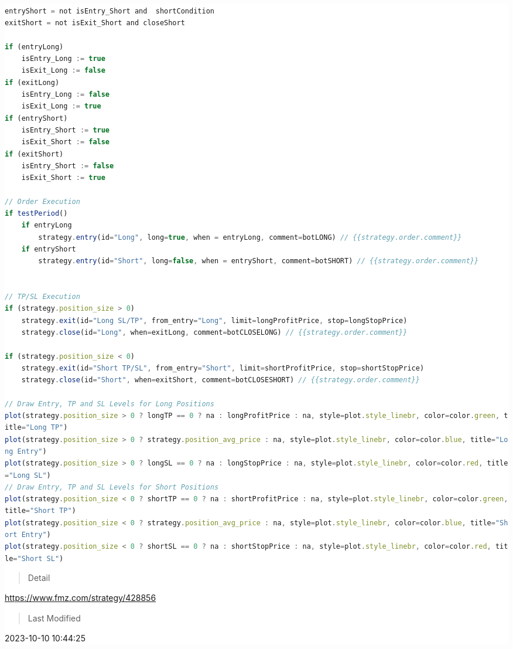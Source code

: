 ``` javascript
entryShort = not isEntry_Short and  shortCondition
exitShort = not isExit_Short and closeShort

if (entryLong)
    isEntry_Long := true
    isExit_Long := false
if (exitLong)
    isEntry_Long := false
    isExit_Long := true
if (entryShort)
    isEntry_Short := true
    isExit_Short := false
if (exitShort)
    isEntry_Short := false
    isExit_Short := true

// Order Execution
if testPeriod() 
    if entryLong
        strategy.entry(id="Long", long=true, when = entryLong, comment=botLONG) // {{strategy.order.comment}}
    if entryShort
        strategy.entry(id="Short", long=false, when = entryShort, comment=botSHORT) // {{strategy.order.comment}}


// TP/SL Execution
if (strategy.position_size > 0)
    strategy.exit(id="Long SL/TP", from_entry="Long", limit=longProfitPrice, stop=longStopPrice)
    strategy.close(id="Long", when=exitLong, comment=botCLOSELONG) // {{strategy.order.comment}}

if (strategy.position_size < 0)
    strategy.exit(id="Short TP/SL", from_entry="Short", limit=shortProfitPrice, stop=shortStopPrice)
    strategy.close(id="Short", when=exitShort, comment=botCLOSESHORT) // {{strategy.order.comment}}
    
// Draw Entry, TP and SL Levels for Long Positions
plot(strategy.position_size > 0 ? longTP == 0 ? na : longProfitPrice : na, style=plot.style_linebr, color=color.green, title="Long TP")
plot(strategy.position_size > 0 ? strategy.position_avg_price : na, style=plot.style_linebr, color=color.blue, title="Long Entry")
plot(strategy.position_size > 0 ? longSL == 0 ? na : longStopPrice : na, style=plot.style_linebr, color=color.red, title="Long SL")
// Draw Entry, TP and SL Levels for Short Positions
plot(strategy.position_size < 0 ? shortTP == 0 ? na : shortProfitPrice : na, style=plot.style_linebr, color=color.green, title="Short TP")
plot(strategy.position_size < 0 ? strategy.position_avg_price : na, style=plot.style_linebr, color=color.blue, title="Short Entry")
plot(strategy.position_size < 0 ? shortSL == 0 ? na : shortStopPrice : na, style=plot.style_linebr, color=color.red, title="Short SL")
```

> Detail

https://www.fmz.com/strategy/428856

> Last Modified

2023-10-10 10:44:25
